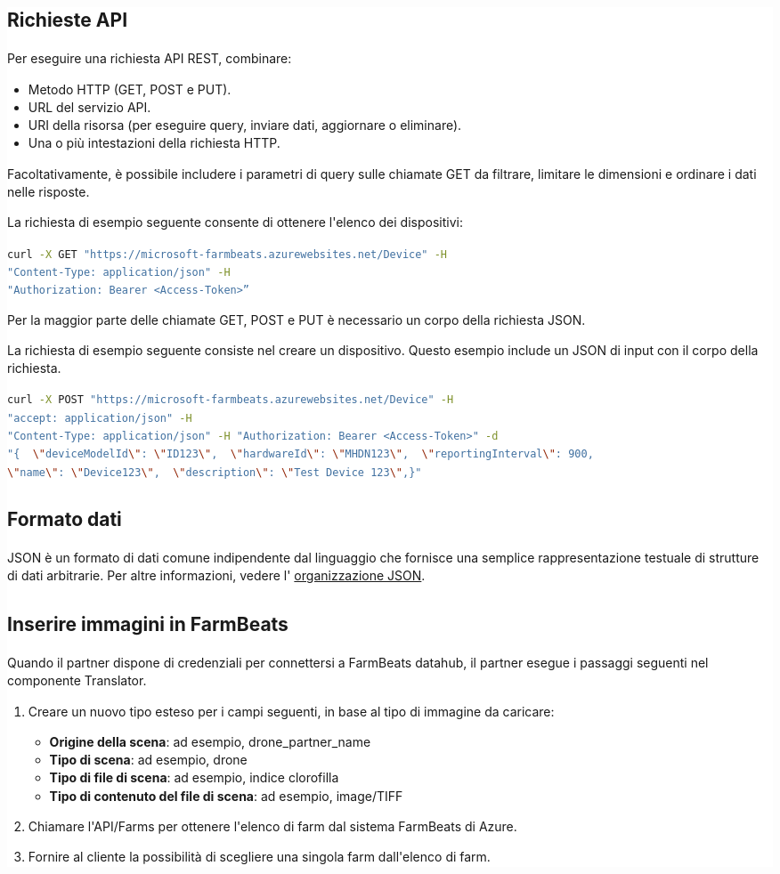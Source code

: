 
## <a name="api-requests"></a>Richieste API

Per eseguire una richiesta API REST, combinare:

- Metodo HTTP (GET, POST e PUT).
- URL del servizio API.
- URI della risorsa (per eseguire query, inviare dati, aggiornare o eliminare).
- Una o più intestazioni della richiesta HTTP.

Facoltativamente, è possibile includere i parametri di query sulle chiamate GET da filtrare, limitare le dimensioni e ordinare i dati nelle risposte.

La richiesta di esempio seguente consente di ottenere l'elenco dei dispositivi:

```bash
curl -X GET "https://microsoft-farmbeats.azurewebsites.net/Device" -H
"Content-Type: application/json" -H
"Authorization: Bearer <Access-Token>”
```

Per la maggior parte delle chiamate GET, POST e PUT è necessario un corpo della richiesta JSON.

La richiesta di esempio seguente consiste nel creare un dispositivo. Questo esempio include un JSON di input con il corpo della richiesta.


```bash
curl -X POST "https://microsoft-farmbeats.azurewebsites.net/Device" -H  
"accept: application/json" -H  
"Content-Type: application/json" -H "Authorization: Bearer <Access-Token>" -d
"{  \"deviceModelId\": \"ID123\",  \"hardwareId\": \"MHDN123\",  \"reportingInterval\": 900,  
\"name\": \"Device123\",  \"description\": \"Test Device 123\",}"
```

## <a name="data-format"></a>Formato dati

JSON è un formato di dati comune indipendente dal linguaggio che fornisce una semplice rappresentazione testuale di strutture di dati arbitrarie. Per altre informazioni, vedere l' [organizzazione JSON](https://JSON.org).

## <a name="ingest-imagery-into-farmbeats"></a>Inserire immagini in FarmBeats

Quando il partner dispone di credenziali per connettersi a FarmBeats datahub, il partner esegue i passaggi seguenti nel componente Translator.

1.  Creare un nuovo tipo esteso per i campi seguenti, in base al tipo di immagine da caricare:

    - **Origine della scena**: ad esempio, drone_partner_name
    - **Tipo di scena**: ad esempio, drone
    - **Tipo di file di scena**: ad esempio, indice clorofilla
    - **Tipo di contenuto del file di scena**: ad esempio, image/TIFF

2.  Chiamare l'API/Farms per ottenere l'elenco di farm dal sistema FarmBeats di Azure.
3.  Fornire al cliente la possibilità di scegliere una singola farm dall'elenco di farm.
